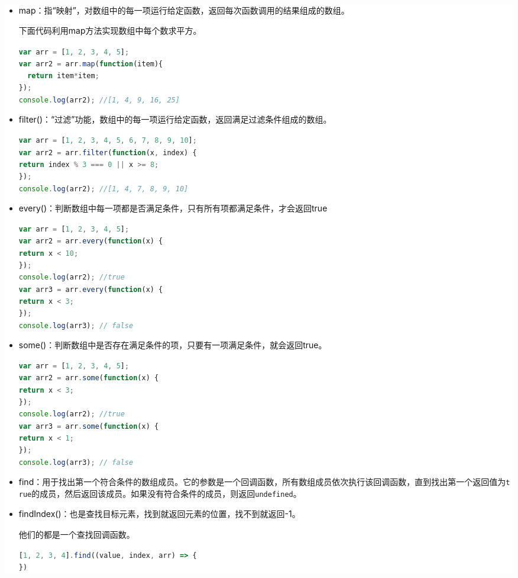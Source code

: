 * map：指“映射”，对数组中的每一项运行给定函数，返回每次函数调用的结果组成的数组。

  下面代码利用map方法实现数组中每个数求平方。

  ```js
  var arr = [1, 2, 3, 4, 5];
  var arr2 = arr.map(function(item){
  	return item*item;
  });
  console.log(arr2); //[1, 4, 9, 16, 25]
  ```

* filter()：“过滤”功能，数组中的每一项运行给定函数，返回满足过滤条件组成的数组。

  ```js
  var arr = [1, 2, 3, 4, 5, 6, 7, 8, 9, 10];
  var arr2 = arr.filter(function(x, index) {
  return index % 3 === 0 || x >= 8;
  }); 
  console.log(arr2); //[1, 4, 7, 8, 9, 10]
  ```

* every()：判断数组中每一项都是否满足条件，只有所有项都满足条件，才会返回true

  ```js
  var arr = [1, 2, 3, 4, 5];
  var arr2 = arr.every(function(x) {
  return x < 10;
  }); 
  console.log(arr2); //true
  var arr3 = arr.every(function(x) {
  return x < 3;
  }); 
  console.log(arr3); // false
  ```

* some()：判断数组中是否存在满足条件的项，只要有一项满足条件，就会返回true。

  ```js
  var arr = [1, 2, 3, 4, 5];
  var arr2 = arr.some(function(x) {
  return x < 3;
  }); 
  console.log(arr2); //true
  var arr3 = arr.some(function(x) {
  return x < 1;
  }); 
  console.log(arr3); // false
  ```

* find：用于找出第一个符合条件的数组成员。它的参数是一个回调函数，所有数组成员依次执行该回调函数，直到找出第一个返回值为`true`的成员，然后返回该成员。如果没有符合条件的成员，则返回`undefined`。

* findIndex()：也是查找目标元素，找到就返回元素的位置，找不到就返回-1。

  他们的都是一个查找回调函数。

  ```js
  [1, 2, 3, 4].find((value, index, arr) => {
  })
  ```
